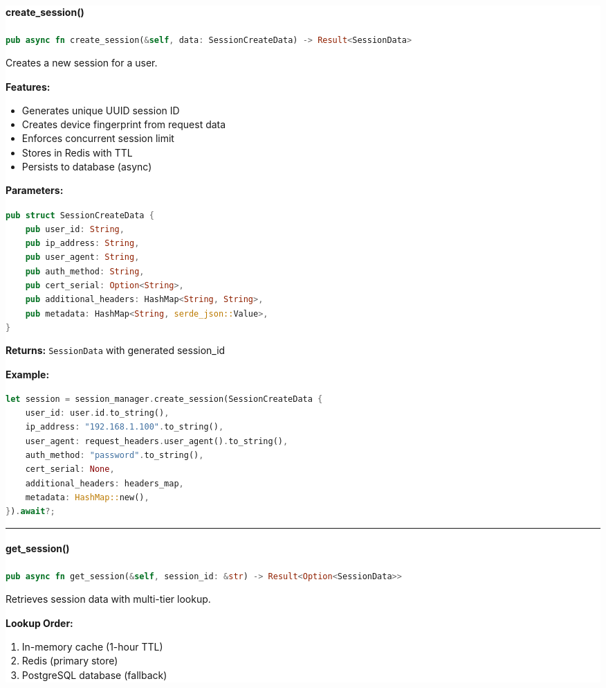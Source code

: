 #### create_session()

```rust
pub async fn create_session(&self, data: SessionCreateData) -> Result<SessionData>
```

Creates a new session for a user.

**Features:**
- Generates unique UUID session ID
- Creates device fingerprint from request data
- Enforces concurrent session limit
- Stores in Redis with TTL
- Persists to database (async)

**Parameters:**
```rust
pub struct SessionCreateData {
    pub user_id: String,
    pub ip_address: String,
    pub user_agent: String,
    pub auth_method: String,
    pub cert_serial: Option<String>,
    pub additional_headers: HashMap<String, String>,
    pub metadata: HashMap<String, serde_json::Value>,
}
```

**Returns:** `SessionData` with generated session_id

**Example:**
```rust
let session = session_manager.create_session(SessionCreateData {
    user_id: user.id.to_string(),
    ip_address: "192.168.1.100".to_string(),
    user_agent: request_headers.user_agent().to_string(),
    auth_method: "password".to_string(),
    cert_serial: None,
    additional_headers: headers_map,
    metadata: HashMap::new(),
}).await?;
```

---

#### get_session()

```rust
pub async fn get_session(&self, session_id: &str) -> Result<Option<SessionData>>
```

Retrieves session data with multi-tier lookup.

**Lookup Order:**
1. In-memory cache (1-hour TTL)
2. Redis (primary store)
3. PostgreSQL database (fallback)
